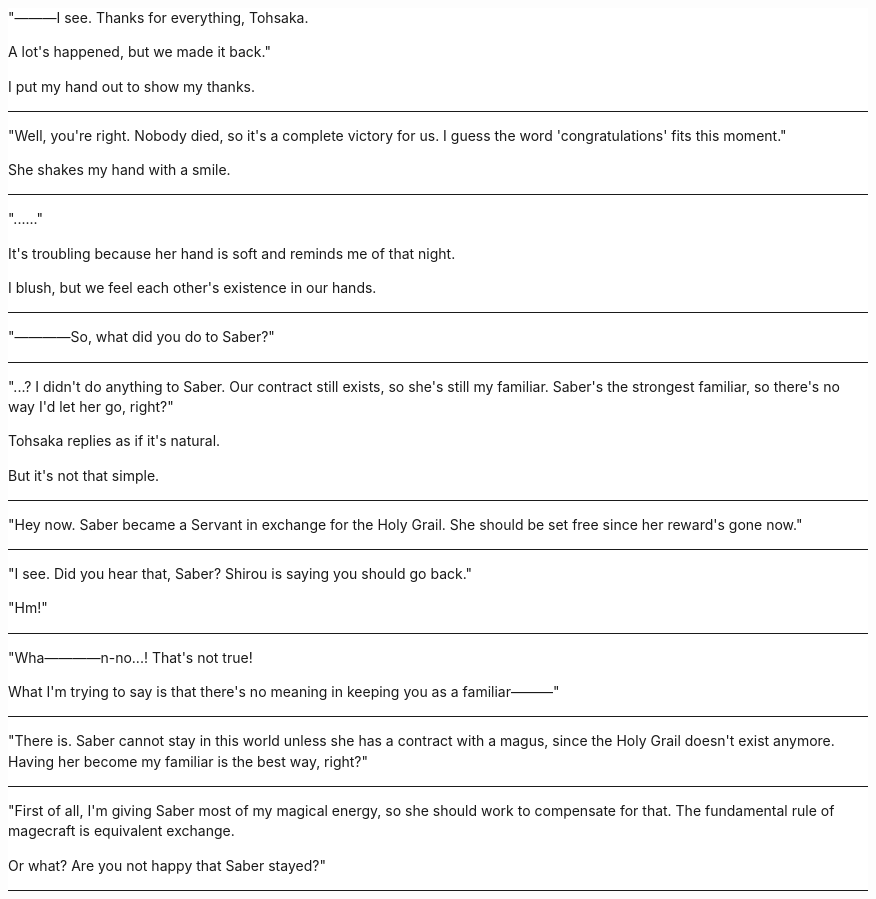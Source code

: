 "―――I see. Thanks for everything, Tohsaka.

A lot's happened, but we made it back."

I put my hand out to show my thanks.

---

"Well, you're right. Nobody died, so it's a complete victory for us. I guess the word 'congratulations' fits this moment."

She shakes my hand with a smile.

---

"......"

It's troubling because her hand is soft and reminds me of that night.

I blush, but we feel each other's existence in our hands.

---

"――――So, what did you do to Saber?"

---

"...? I didn't do anything to Saber. Our contract still exists, so she's still my familiar. Saber's the strongest familiar, so there's no way I'd let her go, right?"

Tohsaka replies as if it's natural.

But it's not that simple.

---

"Hey now. Saber became a Servant in exchange for the Holy Grail. She should be set free since her reward's gone now."

---

"I see. Did you hear that, Saber? Shirou is saying you should go back."

"Hm!"

---

"Wha――――n-no...! That's not true!

What I'm trying to say is that there's no meaning in keeping you as a familiar―――"

---

"There is. Saber cannot stay in this world unless she has a contract with a magus, since the Holy Grail doesn't exist anymore. Having her become my familiar is the best way, right?"

---

"First of all, I'm giving Saber most of my magical energy, so she should work to compensate for that. The fundamental rule of magecraft is equivalent exchange.

Or what? Are you not happy that Saber stayed?"

---